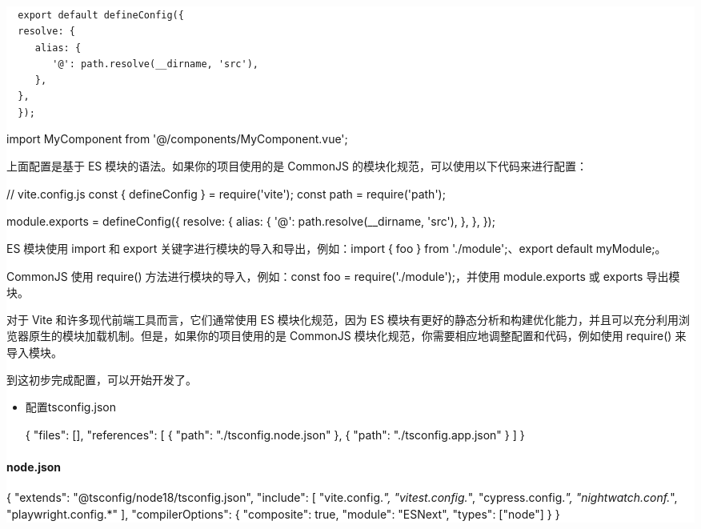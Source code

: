       export default defineConfig({
      resolve: {
         alias: {
            '@': path.resolve(__dirname, 'src'),
         },
      },
      });



import MyComponent from '@/components/MyComponent.vue';

上面配置是基于 ES 模块的语法。如果你的项目使用的是 CommonJS 的模块化规范，可以使用以下代码来进行配置：

// vite.config.js
const { defineConfig } = require('vite');
const path = require('path');

module.exports = defineConfig({
  resolve: {
    alias: {
      '@': path.resolve(__dirname, 'src'),
    },
  },
});

ES 模块使用 import 和 export 关键字进行模块的导入和导出，例如：import { foo } from './module';、export default myModule;。

CommonJS 使用 require() 方法进行模块的导入，例如：const foo = require('./module');，并使用 module.exports 或 exports 导出模块。

对于 Vite 和许多现代前端工具而言，它们通常使用 ES 模块化规范，因为 ES 模块有更好的静态分析和构建优化能力，并且可以充分利用浏览器原生的模块加载机制。但是，如果你的项目使用的是 CommonJS 模块化规范，你需要相应地调整配置和代码，例如使用 require() 来导入模块。

到这初步完成配置，可以开始开发了。







- 配置tsconfig.json

   {
   "files": [],
   "references": [
      {
         "path": "./tsconfig.node.json"
      },
      {
         "path": "./tsconfig.app.json"
      }
   ]
   }

#### node.json
   {
   "extends": "@tsconfig/node18/tsconfig.json",
   "include": [
      "vite.config.*",
      "vitest.config.*",
      "cypress.config.*",
      "nightwatch.conf.*",
      "playwright.config.*"
   ],
   "compilerOptions": {
      "composite": true,
      "module": "ESNext",
      "types": ["node"]
   }
   }